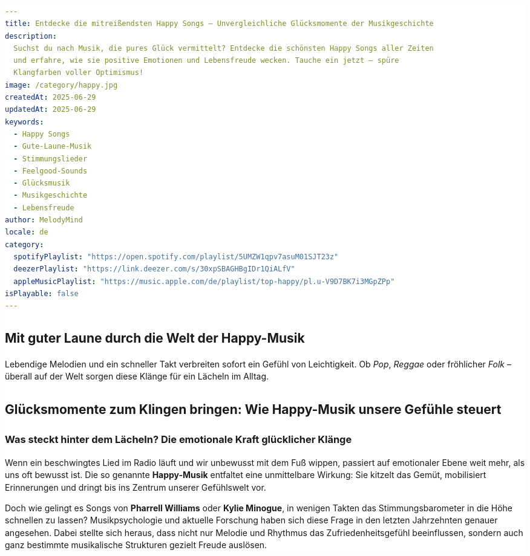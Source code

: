 ```yaml
---
title: Entdecke die mitreißendsten Happy Songs – Unvergleichliche Glücksmomente der Musikgeschichte
description:
  Suchst du nach Musik, die pures Glück vermittelt? Entdecke die schönsten Happy Songs aller Zeiten
  und erfahre, wie sie positive Emotionen und Lebensfreude wecken. Tauche ein jetzt – spüre
  Klangfarben voller Optimismus!
image: /category/happy.jpg
createdAt: 2025-06-29
updatedAt: 2025-06-29
keywords:
  - Happy Songs
  - Gute-Laune-Musik
  - Stimmungslieder
  - Feelgood-Sounds
  - Glücksmusik
  - Musikgeschichte
  - Lebensfreude
author: MelodyMind
locale: de
category:
  spotifyPlaylist: "https://open.spotify.com/playlist/5UMZW1qpv7asuM01SJT23z"
  deezerPlaylist: "https://link.deezer.com/s/30xpSBAGHBgIDr1QiALfV"
  appleMusicPlaylist: "https://music.apple.com/de/playlist/top-happy/pl.u-V9D7BK7i3MGpZPp"
isPlayable: false
---
```


## Mit guter Laune durch die Welt der Happy-Musik

Lebendige Melodien und ein schneller Takt verbreiten sofort ein Gefühl von Leichtigkeit. Ob _Pop_,
_Reggae_ oder fröhlicher _Folk_ – überall auf der Welt sorgen diese Klänge für ein Lächeln im
Alltag.

## Glücksmomente zum Klingen bringen: Wie Happy-Musik unsere Gefühle steuert

### Was steckt hinter dem Lächeln? Die emotionale Kraft glücklicher Klänge

Wenn ein beschwingtes Lied im Radio läuft und wir unbewusst mit dem Fuß wippen, passiert auf
emotionaler Ebene weit mehr, als uns oft bewusst ist. Die so genannte **Happy-Musik** entfaltet eine
unmittelbare Wirkung: Sie kitzelt das Gemüt, mobilisiert Erinnerungen und dringt bis ins Zentrum
unserer Gefühlswelt vor.

Doch wie gelingt es Songs von **Pharrell Williams** oder **Kylie Minogue**, in wenigen Takten das
Stimmungsbarometer in die Höhe schnellen zu lassen? Musikpsychologie und aktuelle Forschung haben
sich diese Frage in den letzten Jahrzehnten genauer angesehen. Dabei stellte sich heraus, dass nicht
nur Melodie und Rhythmus das Zufriedenheitsgefühl beeinflussen, sondern auch ganz bestimmte
musikalische Strukturen gezielt Freude auslösen.
